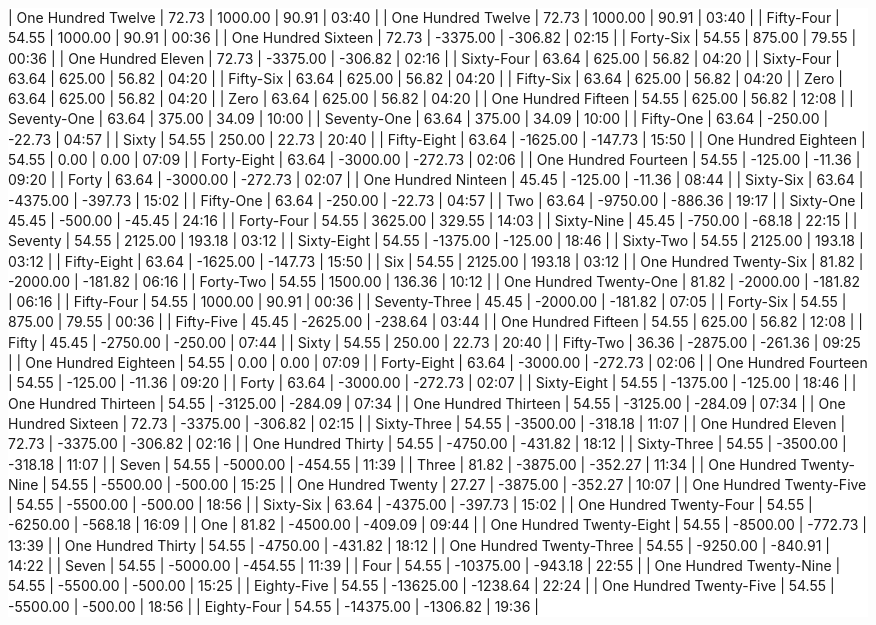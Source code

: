 | One Hundred Twelve | 72.73 | 1000.00 | 90.91 | 03:40 |     | One Hundred Twelve | 72.73 | 1000.00 | 90.91 | 03:40 |
| Fifty-Four | 54.55 | 1000.00 | 90.91 | 00:36 |     | One Hundred Sixteen | 72.73 | -3375.00 | -306.82 | 02:15 |
| Forty-Six | 54.55 | 875.00 | 79.55 | 00:36 |     | One Hundred Eleven | 72.73 | -3375.00 | -306.82 | 02:16 |
| Sixty-Four | 63.64 | 625.00 | 56.82 | 04:20 |     | Sixty-Four | 63.64 | 625.00 | 56.82 | 04:20 |
| Fifty-Six | 63.64 | 625.00 | 56.82 | 04:20 |     | Fifty-Six | 63.64 | 625.00 | 56.82 | 04:20 |
| Zero | 63.64 | 625.00 | 56.82 | 04:20 |     | Zero | 63.64 | 625.00 | 56.82 | 04:20 |
| One Hundred Fifteen | 54.55 | 625.00 | 56.82 | 12:08 |     | Seventy-One | 63.64 | 375.00 | 34.09 | 10:00 |
| Seventy-One | 63.64 | 375.00 | 34.09 | 10:00 |     | Fifty-One | 63.64 | -250.00 | -22.73 | 04:57 |
| Sixty | 54.55 | 250.00 | 22.73 | 20:40 |     | Fifty-Eight | 63.64 | -1625.00 | -147.73 | 15:50 |
| One Hundred Eighteen | 54.55 | 0.00 | 0.00 | 07:09 |     | Forty-Eight | 63.64 | -3000.00 | -272.73 | 02:06 |
| One Hundred Fourteen | 54.55 | -125.00 | -11.36 | 09:20 |     | Forty | 63.64 | -3000.00 | -272.73 | 02:07 |
| One Hundred Ninteen | 45.45 | -125.00 | -11.36 | 08:44 |     | Sixty-Six | 63.64 | -4375.00 | -397.73 | 15:02 |
| Fifty-One | 63.64 | -250.00 | -22.73 | 04:57 |     | Two | 63.64 | -9750.00 | -886.36 | 19:17 |
| Sixty-One | 45.45 | -500.00 | -45.45 | 24:16 |     | Forty-Four | 54.55 | 3625.00 | 329.55 | 14:03 |
| Sixty-Nine | 45.45 | -750.00 | -68.18 | 22:15 |     | Seventy | 54.55 | 2125.00 | 193.18 | 03:12 |
| Sixty-Eight | 54.55 | -1375.00 | -125.00 | 18:46 |     | Sixty-Two | 54.55 | 2125.00 | 193.18 | 03:12 |
| Fifty-Eight | 63.64 | -1625.00 | -147.73 | 15:50 |     | Six | 54.55 | 2125.00 | 193.18 | 03:12 |
| One Hundred Twenty-Six | 81.82 | -2000.00 | -181.82 | 06:16 |     | Forty-Two | 54.55 | 1500.00 | 136.36 | 10:12 |
| One Hundred Twenty-One | 81.82 | -2000.00 | -181.82 | 06:16 |     | Fifty-Four | 54.55 | 1000.00 | 90.91 | 00:36 |
| Seventy-Three | 45.45 | -2000.00 | -181.82 | 07:05 |     | Forty-Six | 54.55 | 875.00 | 79.55 | 00:36 |
| Fifty-Five | 45.45 | -2625.00 | -238.64 | 03:44 |     | One Hundred Fifteen | 54.55 | 625.00 | 56.82 | 12:08 |
| Fifty | 45.45 | -2750.00 | -250.00 | 07:44 |     | Sixty | 54.55 | 250.00 | 22.73 | 20:40 |
| Fifty-Two | 36.36 | -2875.00 | -261.36 | 09:25 |     | One Hundred Eighteen | 54.55 | 0.00 | 0.00 | 07:09 |
| Forty-Eight | 63.64 | -3000.00 | -272.73 | 02:06 |     | One Hundred Fourteen | 54.55 | -125.00 | -11.36 | 09:20 |
| Forty | 63.64 | -3000.00 | -272.73 | 02:07 |     | Sixty-Eight | 54.55 | -1375.00 | -125.00 | 18:46 |
| One Hundred Thirteen | 54.55 | -3125.00 | -284.09 | 07:34 |     | One Hundred Thirteen | 54.55 | -3125.00 | -284.09 | 07:34 |
| One Hundred Sixteen | 72.73 | -3375.00 | -306.82 | 02:15 |     | Sixty-Three | 54.55 | -3500.00 | -318.18 | 11:07 |
| One Hundred Eleven | 72.73 | -3375.00 | -306.82 | 02:16 |     | One Hundred Thirty | 54.55 | -4750.00 | -431.82 | 18:12 |
| Sixty-Three | 54.55 | -3500.00 | -318.18 | 11:07 |     | Seven | 54.55 | -5000.00 | -454.55 | 11:39 |
| Three | 81.82 | -3875.00 | -352.27 | 11:34 |     | One Hundred Twenty-Nine | 54.55 | -5500.00 | -500.00 | 15:25 |
| One Hundred Twenty | 27.27 | -3875.00 | -352.27 | 10:07 |     | One Hundred Twenty-Five | 54.55 | -5500.00 | -500.00 | 18:56 |
| Sixty-Six | 63.64 | -4375.00 | -397.73 | 15:02 |     | One Hundred Twenty-Four | 54.55 | -6250.00 | -568.18 | 16:09 |
| One | 81.82 | -4500.00 | -409.09 | 09:44 |     | One Hundred Twenty-Eight | 54.55 | -8500.00 | -772.73 | 13:39 |
| One Hundred Thirty | 54.55 | -4750.00 | -431.82 | 18:12 |     | One Hundred Twenty-Three | 54.55 | -9250.00 | -840.91 | 14:22 |
| Seven | 54.55 | -5000.00 | -454.55 | 11:39 |     | Four | 54.55 | -10375.00 | -943.18 | 22:55 |
| One Hundred Twenty-Nine | 54.55 | -5500.00 | -500.00 | 15:25 |     | Eighty-Five | 54.55 | -13625.00 | -1238.64 | 22:24 |
| One Hundred Twenty-Five | 54.55 | -5500.00 | -500.00 | 18:56 |     | Eighty-Four | 54.55 | -14375.00 | -1306.82 | 19:36 |